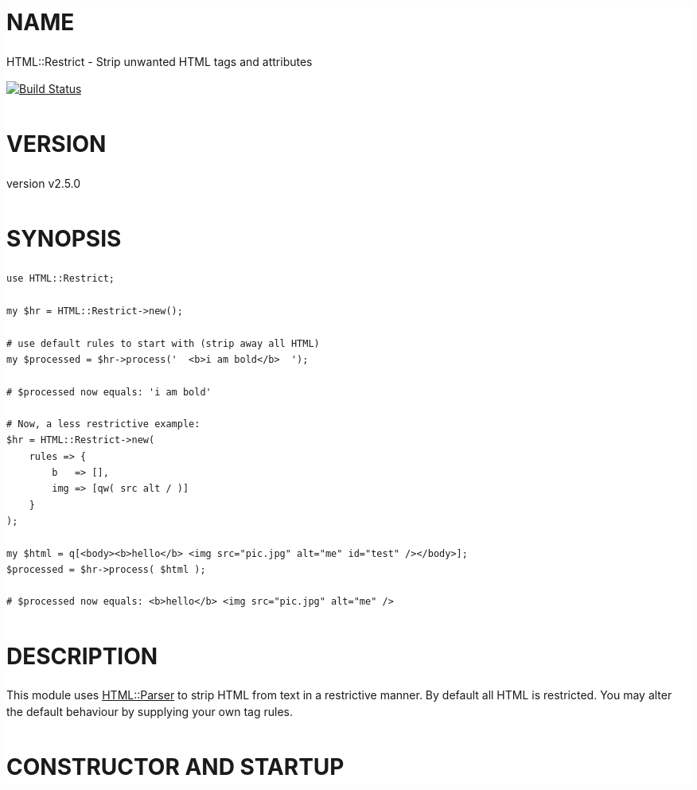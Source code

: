 # NAME

HTML::Restrict - Strip unwanted HTML tags and attributes

[![Build Status](https://travis-ci.org/oalders/html-restrict.png?branch=master)](https://travis-ci.org/oalders/html-restrict)

# VERSION

version v2.5.0

# SYNOPSIS

    use HTML::Restrict;

    my $hr = HTML::Restrict->new();

    # use default rules to start with (strip away all HTML)
    my $processed = $hr->process('  <b>i am bold</b>  ');

    # $processed now equals: 'i am bold'

    # Now, a less restrictive example:
    $hr = HTML::Restrict->new(
        rules => {
            b   => [],
            img => [qw( src alt / )]
        }
    );

    my $html = q[<body><b>hello</b> <img src="pic.jpg" alt="me" id="test" /></body>];
    $processed = $hr->process( $html );

    # $processed now equals: <b>hello</b> <img src="pic.jpg" alt="me" />

# DESCRIPTION

This module uses [HTML::Parser](https://metacpan.org/pod/HTML::Parser) to strip HTML from text in a restrictive
manner.  By default all HTML is restricted.  You may alter the default
behaviour by supplying your own tag rules.

# CONSTRUCTOR AND STARTUP
